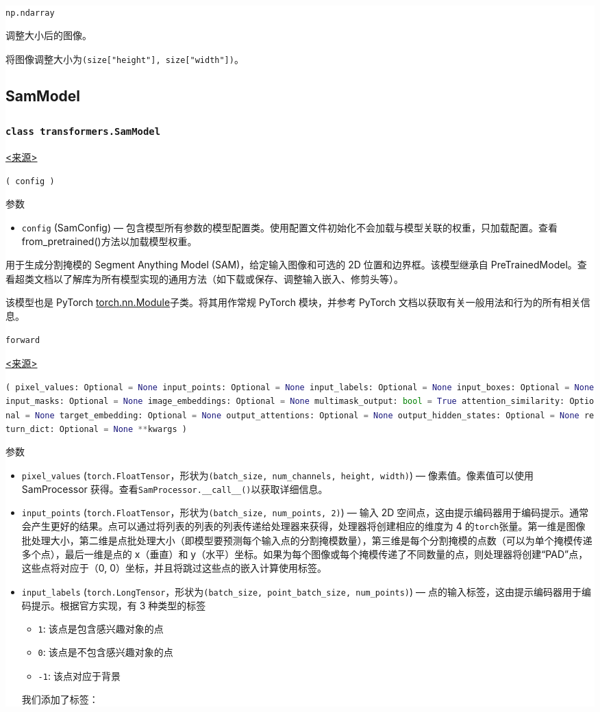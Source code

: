 `np.ndarray`

调整大小后的图像。

将图像调整大小为`(size["height"], size["width"])`。

## SamModel

### `class transformers.SamModel`

[<来源>](https://github.com/huggingface/transformers/blob/v4.37.2/src/transformers/models/sam/modeling_sam.py#L1180)

```py
( config )
```

参数

+   `config` (SamConfig) — 包含模型所有参数的模型配置类。使用配置文件初始化不会加载与模型关联的权重，只加载配置。查看 from_pretrained()方法以加载模型权重。

用于生成分割掩模的 Segment Anything Model (SAM)，给定输入图像和可选的 2D 位置和边界框。该模型继承自 PreTrainedModel。查看超类文档以了解库为所有模型实现的通用方法（如下载或保存、调整输入嵌入、修剪头等）。

该模型也是 PyTorch [torch.nn.Module](https://pytorch.org/docs/stable/nn.html#torch.nn.Module)子类。将其用作常规 PyTorch 模块，并参考 PyTorch 文档以获取有关一般用法和行为的所有相关信息。

`forward`

[<来源>](https://github.com/huggingface/transformers/blob/v4.37.2/src/transformers/models/sam/modeling_sam.py#L1278)

```py
( pixel_values: Optional = None input_points: Optional = None input_labels: Optional = None input_boxes: Optional = None input_masks: Optional = None image_embeddings: Optional = None multimask_output: bool = True attention_similarity: Optional = None target_embedding: Optional = None output_attentions: Optional = None output_hidden_states: Optional = None return_dict: Optional = None **kwargs )
```

参数

+   `pixel_values` (`torch.FloatTensor`，形状为`(batch_size, num_channels, height, width)`) — 像素值。像素值可以使用 SamProcessor 获得。查看`SamProcessor.__call__()`以获取详细信息。

+   `input_points` (`torch.FloatTensor`，形状为`(batch_size, num_points, 2)`) — 输入 2D 空间点，这由提示编码器用于编码提示。通常会产生更好的结果。点可以通过将列表的列表的列表传递给处理器来获得，处理器将创建相应的维度为 4 的`torch`张量。第一维是图像批处理大小，第二维是点批处理大小（即模型要预测每个输入点的分割掩模数量），第三维是每个分割掩模的点数（可以为单个掩模传递多个点），最后一维是点的 x（垂直）和 y（水平）坐标。如果为每个图像或每个掩模传递了不同数量的点，则处理器将创建“PAD”点，这些点将对应于（0, 0）坐标，并且将跳过这些点的嵌入计算使用标签。

+   `input_labels` (`torch.LongTensor`，形状为`(batch_size, point_batch_size, num_points)`) — 点的输入标签，这由提示编码器用于编码提示。根据官方实现，有 3 种类型的标签

    +   `1`: 该点是包含感兴趣对象的点

    +   `0`: 该点是不包含感兴趣对象的点

    +   `-1`: 该点对应于背景

    我们添加了标签：
